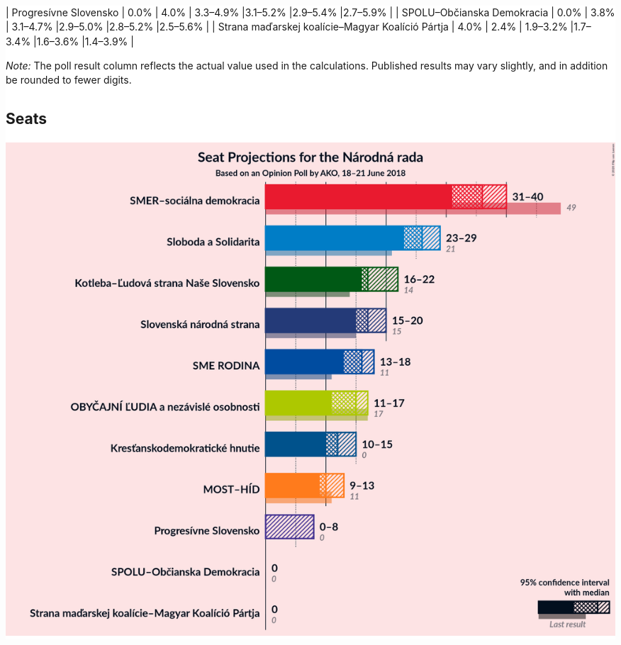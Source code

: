 | Progresívne Slovensko | 0.0% | 4.0% | 3.3–4.9% |3.1–5.2% |2.9–5.4% |2.7–5.9% |
| SPOLU–Občianska Demokracia | 0.0% | 3.8% | 3.1–4.7% |2.9–5.0% |2.8–5.2% |2.5–5.6% |
| Strana maďarskej koalície–Magyar Koalíció Pártja | 4.0% | 2.4% | 1.9–3.2% |1.7–3.4% |1.6–3.6% |1.4–3.9% |

*Note:* The poll result column reflects the actual value used in the calculations. Published results may vary slightly, and in addition be rounded to fewer digits.

## Seats

![Graph with seats not yet produced](2018-06-21-AKO-seats.png "Seats")
